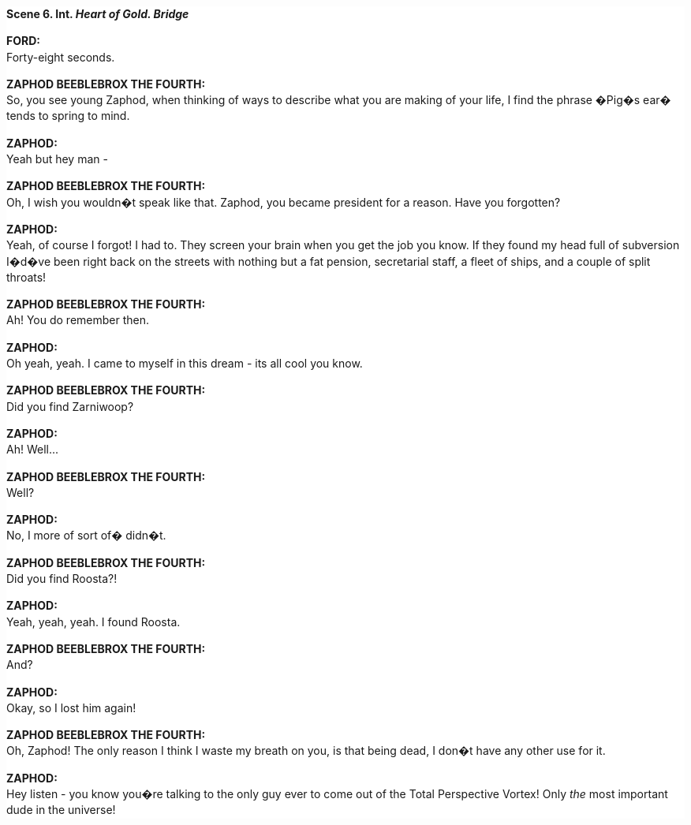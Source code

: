   
  
**Scene 6. Int. _Heart of Gold. Bridge_**  
  
**FORD:**  
Forty-eight seconds.  
  
**ZAPHOD BEEBLEBROX THE FOURTH:**  
So, you see young Zaphod, when thinking of ways to describe what you are making of your life, I find the phrase �Pig�s ear� tends to spring to mind.  
  
**ZAPHOD:**  
Yeah but hey man -  
  
**ZAPHOD BEEBLEBROX THE FOURTH:**  
Oh, I wish you wouldn�t speak like that. Zaphod, you became president for a reason. Have you forgotten?  
  
**ZAPHOD:**  
Yeah, of course I forgot! I had to. They screen your brain when you get the job you know. If they found my head full of subversion I�d�ve been right back on the streets with nothing but a fat pension, secretarial staff, a fleet of ships, and a couple of split throats!  
  
**ZAPHOD BEEBLEBROX THE FOURTH:**  
Ah! You do remember then.  
  
**ZAPHOD:**  
Oh yeah, yeah. I came to myself in this dream - its all cool you know.  
  
**ZAPHOD BEEBLEBROX THE FOURTH:**  
Did you find Zarniwoop?  
  
**ZAPHOD:**  
Ah! Well...  
  
**ZAPHOD BEEBLEBROX THE FOURTH:**  
Well?  
  
**ZAPHOD:**  
No, I more of sort of� didn�t.  
  
**ZAPHOD BEEBLEBROX THE FOURTH:**  
Did you find Roosta?!  
  
**ZAPHOD:**  
Yeah, yeah, yeah. I found Roosta.  
  
**ZAPHOD BEEBLEBROX THE FOURTH:**  
And?  
  
**ZAPHOD:**  
Okay, so I lost him again!  
  
**ZAPHOD BEEBLEBROX THE FOURTH:**  
Oh, Zaphod! The only reason I think I waste my breath on you, is that being dead, I don�t have any other use for it.  
  
**ZAPHOD:**  
Hey listen - you know you�re talking to the only guy ever to come out of the Total Perspective Vortex! Only _the_ most important dude in the universe!  
  